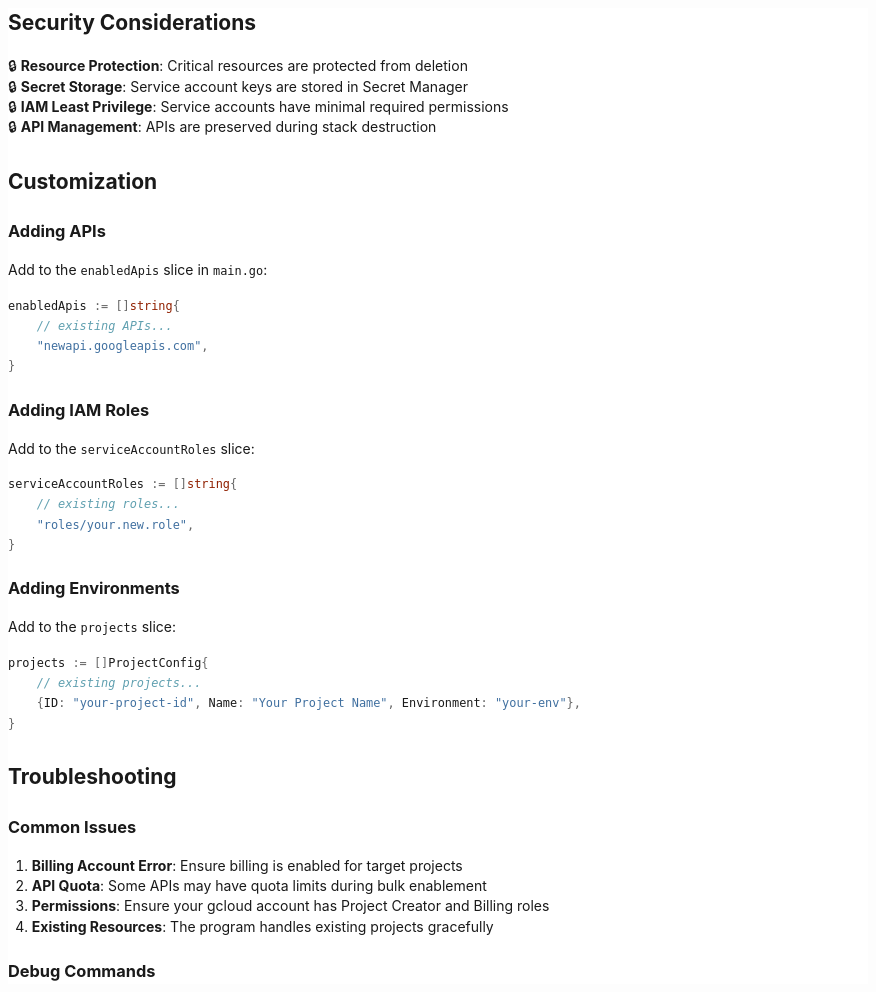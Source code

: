 ## Security Considerations

🔒 **Resource Protection**: Critical resources are protected from deletion  
🔒 **Secret Storage**: Service account keys are stored in Secret Manager  
🔒 **IAM Least Privilege**: Service accounts have minimal required permissions  
🔒 **API Management**: APIs are preserved during stack destruction  

## Customization

### Adding APIs

Add to the `enabledApis` slice in `main.go`:

```go
enabledApis := []string{
    // existing APIs...
    "newapi.googleapis.com",
}
```

### Adding IAM Roles

Add to the `serviceAccountRoles` slice:

```go
serviceAccountRoles := []string{
    // existing roles...
    "roles/your.new.role",
}
```

### Adding Environments

Add to the `projects` slice:

```go
projects := []ProjectConfig{
    // existing projects...
    {ID: "your-project-id", Name: "Your Project Name", Environment: "your-env"},
}
```

## Troubleshooting

### Common Issues

1. **Billing Account Error**: Ensure billing is enabled for target projects
2. **API Quota**: Some APIs may have quota limits during bulk enablement
3. **Permissions**: Ensure your gcloud account has Project Creator and Billing roles
4. **Existing Resources**: The program handles existing projects gracefully

### Debug Commands
